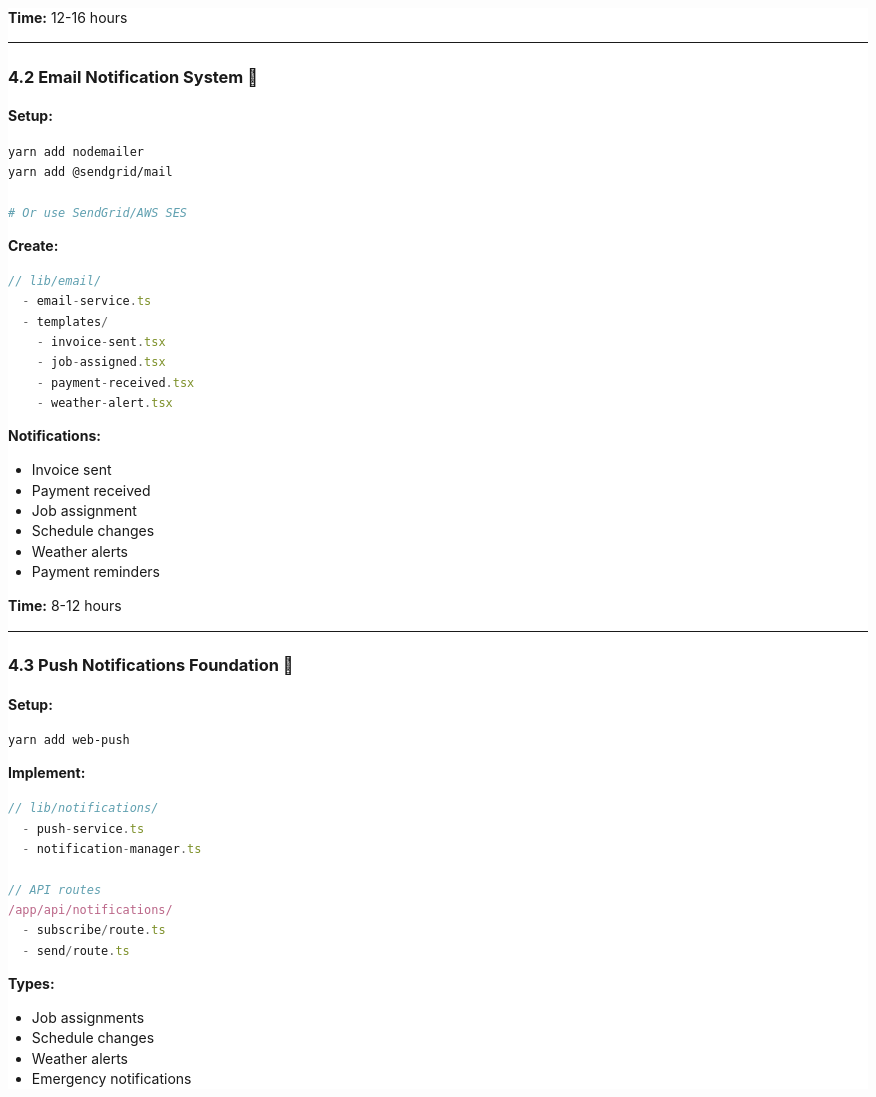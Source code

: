 **Time:** 12-16 hours

---

### 4.2 Email Notification System 📧
**Setup:**
```bash
yarn add nodemailer
yarn add @sendgrid/mail

# Or use SendGrid/AWS SES
```

**Create:**
```typescript
// lib/email/
  - email-service.ts
  - templates/
    - invoice-sent.tsx
    - job-assigned.tsx
    - payment-received.tsx
    - weather-alert.tsx
```

**Notifications:**
- Invoice sent
- Payment received
- Job assignment
- Schedule changes
- Weather alerts
- Payment reminders

**Time:** 8-12 hours

---

### 4.3 Push Notifications Foundation 🔔
**Setup:**
```bash
yarn add web-push
```

**Implement:**
```typescript
// lib/notifications/
  - push-service.ts
  - notification-manager.ts
  
// API routes
/app/api/notifications/
  - subscribe/route.ts
  - send/route.ts
```

**Types:**
- Job assignments
- Schedule changes
- Weather alerts
- Emergency notifications
